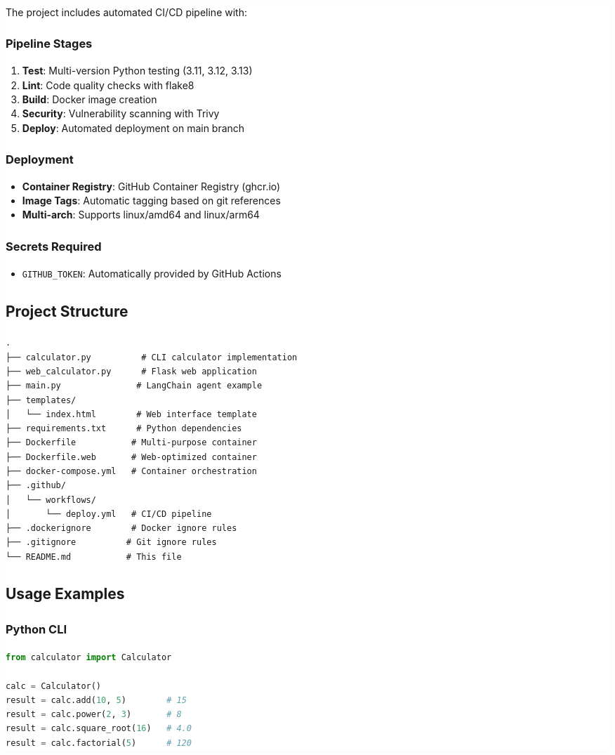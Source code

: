 The project includes automated CI/CD pipeline with:

### Pipeline Stages
1. **Test**: Multi-version Python testing (3.11, 3.12, 3.13)
2. **Lint**: Code quality checks with flake8
3. **Build**: Docker image creation
4. **Security**: Vulnerability scanning with Trivy
5. **Deploy**: Automated deployment on main branch

### Deployment
- **Container Registry**: GitHub Container Registry (ghcr.io)
- **Image Tags**: Automatic tagging based on git references
- **Multi-arch**: Supports linux/amd64 and linux/arm64

### Secrets Required
- `GITHUB_TOKEN`: Automatically provided by GitHub Actions

## Project Structure
```
.
├── calculator.py          # CLI calculator implementation
├── web_calculator.py      # Flask web application
├── main.py               # LangChain agent example
├── templates/
│   └── index.html        # Web interface template
├── requirements.txt      # Python dependencies
├── Dockerfile           # Multi-purpose container
├── Dockerfile.web       # Web-optimized container
├── docker-compose.yml   # Container orchestration
├── .github/
│   └── workflows/
│       └── deploy.yml   # CI/CD pipeline
├── .dockerignore        # Docker ignore rules
├── .gitignore          # Git ignore rules
└── README.md           # This file
```

## Usage Examples

### Python CLI
```python
from calculator import Calculator

calc = Calculator()
result = calc.add(10, 5)        # 15
result = calc.power(2, 3)       # 8
result = calc.square_root(16)   # 4.0
result = calc.factorial(5)      # 120
```
